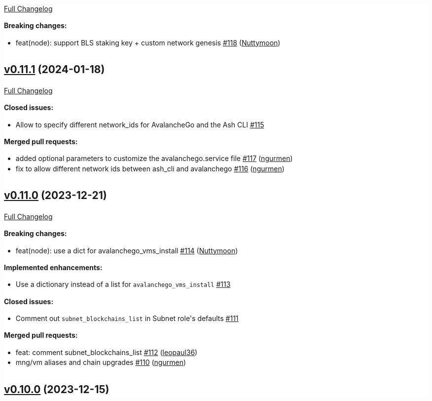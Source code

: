 [Full Changelog](https://github.com/AshAvalanche/ansible-avalanche-collection/compare/v0.11.1...v0.12.0)

**Breaking changes:**

- feat\(node\): support BLS staking key + custom network genesis [\#118](https://github.com/AshAvalanche/ansible-avalanche-collection/pull/118) ([Nuttymoon](https://github.com/Nuttymoon))

## [v0.11.1](https://github.com/AshAvalanche/ansible-avalanche-collection/tree/v0.11.1) (2024-01-18)

[Full Changelog](https://github.com/AshAvalanche/ansible-avalanche-collection/compare/v0.11.0...v0.11.1)

**Closed issues:**

- Allow to specify different network\_ids for AvalancheGo and the Ash CLI [\#115](https://github.com/AshAvalanche/ansible-avalanche-collection/issues/115)

**Merged pull requests:**

- added optional parameters to customize  the avalanchego.service file [\#117](https://github.com/AshAvalanche/ansible-avalanche-collection/pull/117) ([ngurmen](https://github.com/ngurmen))
- fix to allow different network ids between ash\_cli and avalanchego [\#116](https://github.com/AshAvalanche/ansible-avalanche-collection/pull/116) ([ngurmen](https://github.com/ngurmen))

## [v0.11.0](https://github.com/AshAvalanche/ansible-avalanche-collection/tree/v0.11.0) (2023-12-21)

[Full Changelog](https://github.com/AshAvalanche/ansible-avalanche-collection/compare/v0.10.0...v0.11.0)

**Breaking changes:**

- feat\(node\): use a dict for avalanchego\_vms\_install [\#114](https://github.com/AshAvalanche/ansible-avalanche-collection/pull/114) ([Nuttymoon](https://github.com/Nuttymoon))

**Implemented enhancements:**

- Use a dictionary instead of a list for `avalanchego_vms_install` [\#113](https://github.com/AshAvalanche/ansible-avalanche-collection/issues/113)

**Closed issues:**

- Comment out `subnet_blockchains_list` in Subnet role's defaults [\#111](https://github.com/AshAvalanche/ansible-avalanche-collection/issues/111)

**Merged pull requests:**

- feat: comment subnet\_blockchains\_list [\#112](https://github.com/AshAvalanche/ansible-avalanche-collection/pull/112) ([leopaul36](https://github.com/leopaul36))
- mng/vm aliases and chain upgrades [\#110](https://github.com/AshAvalanche/ansible-avalanche-collection/pull/110) ([ngurmen](https://github.com/ngurmen))

## [v0.10.0](https://github.com/AshAvalanche/ansible-avalanche-collection/tree/v0.10.0) (2023-12-15)
